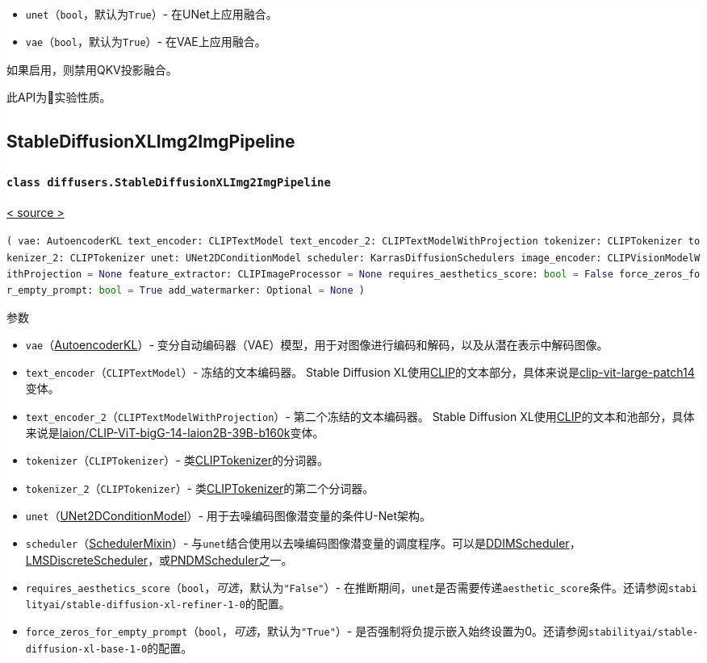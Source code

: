 +   `unet`（`bool`，默认为`True`）- 在UNet上应用融合。

+   `vae`（`bool`，默认为`True`）- 在VAE上应用融合。

如果启用，则禁用QKV投影融合。

此API为🧪实验性质。

## StableDiffusionXLImg2ImgPipeline

### `class diffusers.StableDiffusionXLImg2ImgPipeline`

[< source >](https://github.com/huggingface/diffusers/blob/v0.26.3/src/diffusers/pipelines/stable_diffusion_xl/pipeline_stable_diffusion_xl_img2img.py#L167)

```py
( vae: AutoencoderKL text_encoder: CLIPTextModel text_encoder_2: CLIPTextModelWithProjection tokenizer: CLIPTokenizer tokenizer_2: CLIPTokenizer unet: UNet2DConditionModel scheduler: KarrasDiffusionSchedulers image_encoder: CLIPVisionModelWithProjection = None feature_extractor: CLIPImageProcessor = None requires_aesthetics_score: bool = False force_zeros_for_empty_prompt: bool = True add_watermarker: Optional = None )
```

参数

+   `vae`（[AutoencoderKL](/docs/diffusers/v0.26.3/en/api/models/autoencoderkl#diffusers.AutoencoderKL)）- 变分自动编码器（VAE）模型，用于对图像进行编码和解码，以及从潜在表示中解码图像。

+   `text_encoder`（`CLIPTextModel`）- 冻结的文本编码器。 Stable Diffusion XL使用[CLIP](https://huggingface.co/docs/transformers/model_doc/clip#transformers.CLIPTextModel)的文本部分，具体来说是[clip-vit-large-patch14](https://huggingface.co/openai/clip-vit-large-patch14)变体。

+   `text_encoder_2`（`CLIPTextModelWithProjection`）- 第二个冻结的文本编码器。 Stable Diffusion XL使用[CLIP](https://huggingface.co/docs/transformers/model_doc/clip#transformers.CLIPTextModelWithProjection)的文本和池部分，具体来说是[laion/CLIP-ViT-bigG-14-laion2B-39B-b160k](https://huggingface.co/laion/CLIP-ViT-bigG-14-laion2B-39B-b160k)变体。

+   `tokenizer`（`CLIPTokenizer`）- 类[CLIPTokenizer](https://huggingface.co/docs/transformers/v4.21.0/en/model_doc/clip#transformers.CLIPTokenizer)的分词器。

+   `tokenizer_2`（`CLIPTokenizer`）- 类[CLIPTokenizer](https://huggingface.co/docs/transformers/v4.21.0/en/model_doc/clip#transformers.CLIPTokenizer)的第二个分词器。

+   `unet`（[UNet2DConditionModel](/docs/diffusers/v0.26.3/en/api/models/unet2d-cond#diffusers.UNet2DConditionModel)）- 用于去噪编码图像潜变量的条件U-Net架构。

+   `scheduler`（[SchedulerMixin](/docs/diffusers/v0.26.3/en/api/schedulers/overview#diffusers.SchedulerMixin)）- 与`unet`结合使用以去噪编码图像潜变量的调度程序。可以是[DDIMScheduler](/docs/diffusers/v0.26.3/en/api/schedulers/ddim#diffusers.DDIMScheduler)，[LMSDiscreteScheduler](/docs/diffusers/v0.26.3/en/api/schedulers/lms_discrete#diffusers.LMSDiscreteScheduler)，或[PNDMScheduler](/docs/diffusers/v0.26.3/en/api/schedulers/pndm#diffusers.PNDMScheduler)之一。

+   `requires_aesthetics_score`（`bool`，*可选*，默认为`"False"`）- 在推断期间，`unet`是否需要传递`aesthetic_score`条件。还请参阅`stabilityai/stable-diffusion-xl-refiner-1-0`的配置。

+   `force_zeros_for_empty_prompt`（`bool`，*可选*，默认为`"True"`）- 是否强制将负提示嵌入始终设置为0。还请参阅`stabilityai/stable-diffusion-xl-base-1-0`的配置。
